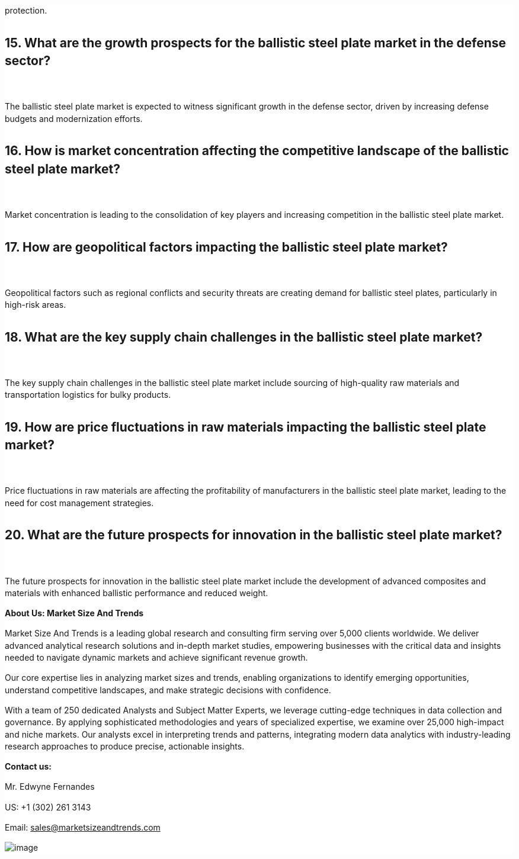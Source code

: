 protection.</p><h2>15. What are the growth prospects for the ballistic steel plate market in the defense sector?</h2><p>&nbsp;</p><p>The ballistic steel plate market is expected to witness significant growth in the defense sector, driven by increasing defense budgets and modernization efforts.</p><h2>16. How is market concentration affecting the competitive landscape of the ballistic steel plate market?</h2><p>&nbsp;</p><p>Market concentration is leading to the consolidation of key players and increasing competition in the ballistic steel plate market.</p><h2>17. How are geopolitical factors impacting the ballistic steel plate market?</h2><p>&nbsp;</p><p>Geopolitical factors such as regional conflicts and security threats are creating demand for ballistic steel plates, particularly in high-risk areas.</p><h2>18. What are the key supply chain challenges in the ballistic steel plate market?</h2><p>&nbsp;</p><p>The key supply chain challenges in the ballistic steel plate market include sourcing of high-quality raw materials and transportation logistics for bulky products.</p><h2>19. How are price fluctuations in raw materials impacting the ballistic steel plate market?</h2><p>&nbsp;</p><p>Price fluctuations in raw materials are affecting the profitability of manufacturers in the ballistic steel plate market, leading to the need for cost management strategies.</p><h2>20. What are the future prospects for innovation in the ballistic steel plate market?</h2><p>&nbsp;</p><p>The future prospects for innovation in the ballistic steel plate market include the development of advanced composites and materials with enhanced ballistic performance and reduced weight.</p></body></html></p><p><strong>About Us:&nbsp;Market Size And Trends</strong></p><p>Market Size And Trends&nbsp;is a leading global research and consulting firm serving over 5,000 clients worldwide. We deliver advanced analytical research solutions and in-depth market studies, empowering businesses with the critical data and insights needed to navigate dynamic markets and achieve significant revenue growth.</p><p>Our core expertise lies in analyzing market sizes and trends, enabling organizations to identify emerging opportunities, understand competitive landscapes, and make strategic decisions with confidence.</p><p>With a team of 250 dedicated Analysts and Subject Matter Experts, we leverage cutting-edge techniques in data collection and governance. By applying sophisticated methodologies and years of specialized expertise, we examine over 25,000 high-impact and niche markets. Our analysts excel in interpreting trends and patterns, integrating modern data analytics with industry-leading research approaches to produce precise, actionable insights.</p><p><strong>Contact us:</strong></p><p>Mr. Edwyne Fernandes</p><p>US: +1 (302) 261 3143</p><p>Email: <a href="mailto:sales@marketsizeandtrends.com">sales@marketsizeandtrends.com</a>&nbsp;</p>
![image](https://github.com/user-attachments/assets/c51ad2e5-4142-4ced-9c5f-d4b79f2c6e24)

